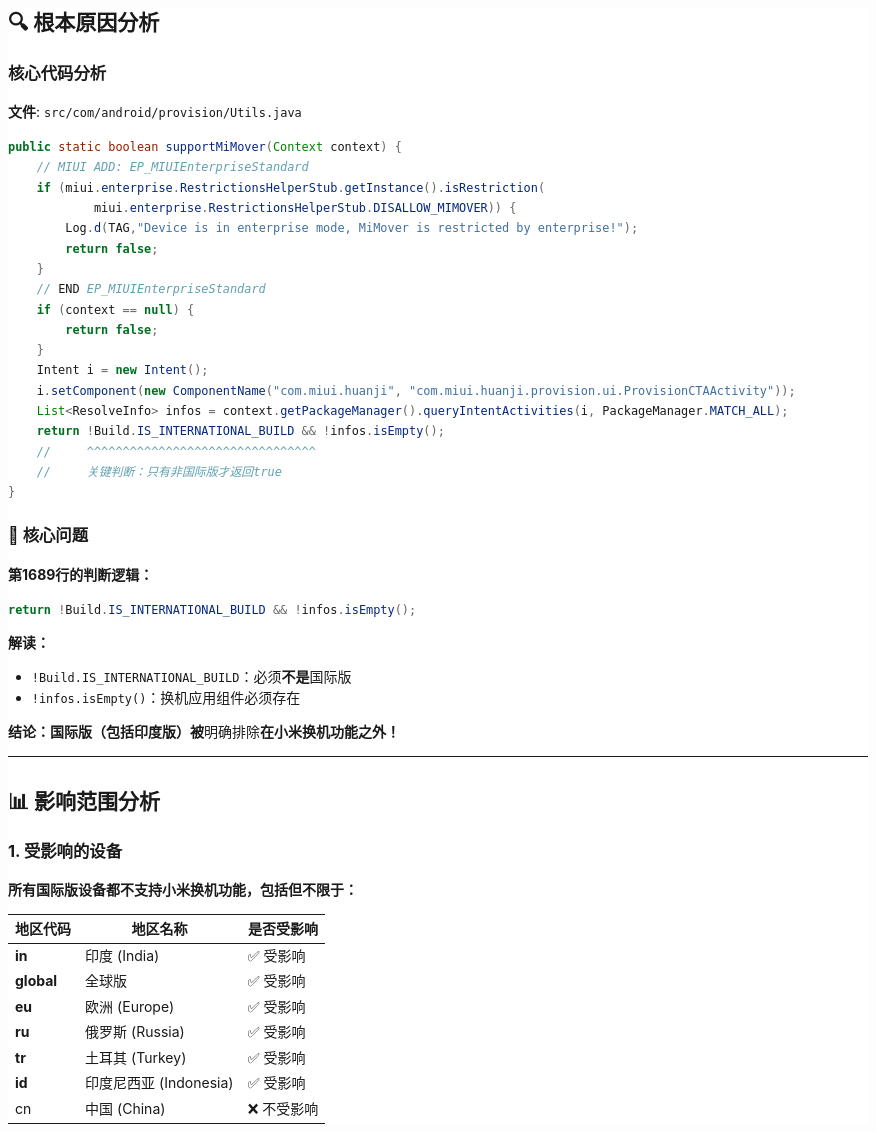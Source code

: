 
## 🔍 根本原因分析

### 核心代码分析

**文件**: `src/com/android/provision/Utils.java`

```java:1675:1689:src/com/android/provision/Utils.java
public static boolean supportMiMover(Context context) {
    // MIUI ADD: EP_MIUIEnterpriseStandard
    if (miui.enterprise.RestrictionsHelperStub.getInstance().isRestriction(
            miui.enterprise.RestrictionsHelperStub.DISALLOW_MIMOVER)) {
        Log.d(TAG,"Device is in enterprise mode, MiMover is restricted by enterprise!");
        return false;
    }
    // END EP_MIUIEnterpriseStandard
    if (context == null) {
        return false;
    }
    Intent i = new Intent();
    i.setComponent(new ComponentName("com.miui.huanji", "com.miui.huanji.provision.ui.ProvisionCTAActivity"));
    List<ResolveInfo> infos = context.getPackageManager().queryIntentActivities(i, PackageManager.MATCH_ALL);
    return !Build.IS_INTERNATIONAL_BUILD && !infos.isEmpty();
    //     ^^^^^^^^^^^^^^^^^^^^^^^^^^^^^^^^
    //     关键判断：只有非国际版才返回true
}
```

### 🎯 **核心问题**

**第1689行的判断逻辑：**
```java
return !Build.IS_INTERNATIONAL_BUILD && !infos.isEmpty();
```

**解读：**
- `!Build.IS_INTERNATIONAL_BUILD`：必须**不是**国际版
- `!infos.isEmpty()`：换机应用组件必须存在

**结论：国际版（包括印度版）被**明确排除**在小米换机功能之外！**

---

## 📊 影响范围分析

### 1. 受影响的设备

**所有国际版设备都不支持小米换机功能，包括但不限于：**

| 地区代码 | 地区名称 | 是否受影响 |
|---------|---------|-----------|
| **in** | 印度 (India) | ✅ 受影响 |
| **global** | 全球版 | ✅ 受影响 |
| **eu** | 欧洲 (Europe) | ✅ 受影响 |
| **ru** | 俄罗斯 (Russia) | ✅ 受影响 |
| **tr** | 土耳其 (Turkey) | ✅ 受影响 |
| **id** | 印度尼西亚 (Indonesia) | ✅ 受影响 |
| cn | 中国 (China) | ❌ 不受影响 |
